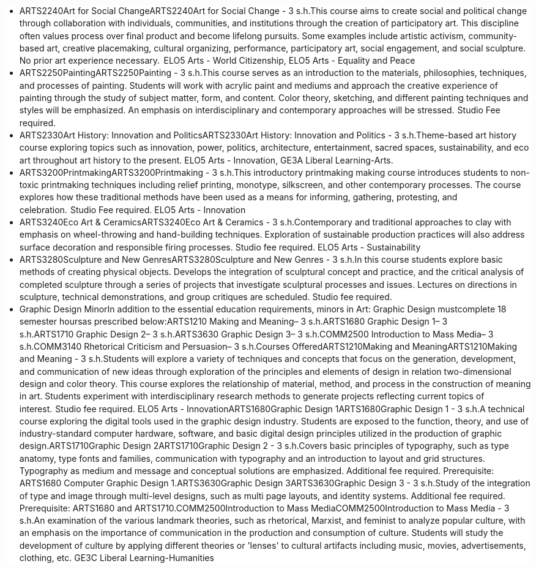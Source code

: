 - ARTS2240Art for Social ChangeARTS2240Art for Social Change  - 3 s.h.This course aims to create social and political change through collaboration with individuals, communities, and institutions through the creation of participatory art. This discipline often values process over final product and become lifelong pursuits. Some examples include artistic activism, community-based art, creative placemaking, cultural organizing, performance, participatory art, social engagement, and social sculpture. No prior art experience necessary.  ELO5 Arts - World Citizenship, ELO5 Arts - Equality and Peace
- ARTS2250PaintingARTS2250Painting  - 3 s.h.This course serves as an introduction to the materials, philosophies, techniques, and processes of painting. Students will work with acrylic paint and mediums and approach the creative experience of painting through the study of subject matter, form, and content. Color theory, sketching, and different painting techniques and styles will be emphasized. An emphasis on interdisciplinary and contemporary approaches will be stressed.  Studio Fee required.
- ARTS2330Art History: Innovation and PoliticsARTS2330Art History: Innovation and Politics  - 3 s.h.Theme-based art history course exploring topics such as innovation, power, politics, architecture, entertainment, sacred spaces, sustainability, and eco art throughout art history to the present.  ELO5 Arts - Innovation, GE3A Liberal Learning-Arts.
- ARTS3200PrintmakingARTS3200Printmaking  - 3 s.h.This introductory printmaking making course introduces students to non-toxic printmaking techniques including relief printing, monotype, silkscreen, and other contemporary processes. The course explores how these traditional methods have been used as a means for informing, gathering, protesting, and celebration.  Studio Fee required. ELO5 Arts - Innovation
- ARTS3240Eco Art & CeramicsARTS3240Eco Art & Ceramics  - 3 s.h.Contemporary and traditional approaches to clay with emphasis on wheel-throwing and hand-building techniques. Exploration of sustainable production practices will also address surface decoration and responsible firing processes. Studio fee required. ELO5 Arts - Sustainability
- ARTS3280Sculpture and New GenresARTS3280Sculpture and New Genres  - 3 s.h.In this course students explore basic methods of creating physical objects. Develops the integration of sculptural concept and practice, and the critical analysis of completed sculpture through a series of projects that investigate sculptural processes and issues. Lectures on directions in sculpture, technical demonstrations, and group critiques are scheduled. Studio fee required.
- Graphic Design MinorIn addition to the essential education requirements, minors in Art: Graphic Design mustcomplete 18 semester hoursas prescribed below:ARTS1210 Making and Meaning– 3 s.h.ARTS1680 Graphic Design 1– 3 s.h.ARTS1710 Graphic Design 2– 3 s.h.ARTS3630 Graphic Design 3– 3 s.h.COMM2500 Introduction to Mass Media– 3 s.h.COMM3140 Rhetorical Criticism and Persuasion– 3 s.h.Courses OfferedARTS1210Making and MeaningARTS1210Making and Meaning  - 3 s.h.Students will explore a variety of techniques and concepts that focus on the generation, development, and communication of new ideas through exploration of the principles and elements of design in relation two-dimensional design and color theory. This course explores the relationship of material, method, and process in the construction of meaning in art. Students experiment with interdisciplinary research methods to generate projects reflecting current topics of interest.  Studio fee required. ELO5 Arts - InnovationARTS1680Graphic Design 1ARTS1680Graphic Design 1  - 3 s.h.A technical course exploring the digital tools used in the graphic design industry. Students are exposed to the function, theory, and use of industry-standard computer hardware, software, and basic digital design principles utilized in the production of graphic design.ARTS1710Graphic Design 2ARTS1710Graphic Design 2  - 3 s.h.Covers basic principles of typography, such as type anatomy, type fonts and families, communication with typography and an introduction to layout and grid structures. Typography as medium and message and conceptual solutions are emphasized. Additional fee required. Prerequisite: ARTS1680 Computer Graphic Design 1.ARTS3630Graphic Design 3ARTS3630Graphic Design 3  - 3 s.h.Study of the integration of type and image through multi-level designs, such as multi page layouts, and identity systems. Additional fee required. Prerequisite: ARTS1680 and ARTS1710.COMM2500Introduction to Mass MediaCOMM2500Introduction to Mass Media  - 3 s.h.An examination of the various landmark theories, such as rhetorical, Marxist, and feminist to analyze popular culture, with an emphasis on the importance of communication in the production and consumption of culture. Students will study the development of culture by applying different theories or 'lenses' to cultural artifacts including music, movies, advertisements, clothing, etc. GE3C Liberal Learning-Humanities
